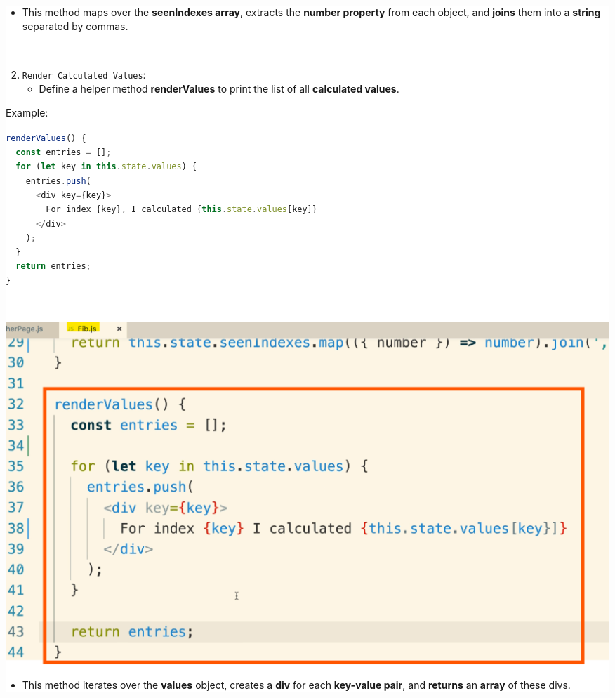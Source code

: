 * This method maps over the **seenIndexes array**, extracts the **number property** from each object, and **joins** them into a **string** separated by commas.

<br>

2. `Render Calculated Values`:
   * Define a helper method **renderValues** to print the list of all **calculated values**.

Example:

```javascript
renderValues() {
  const entries = [];
  for (let key in this.state.values) {
    entries.push(
      <div key={key}>
        For index {key}, I calculated {this.state.values[key]}
      </div>
    );
  }
  return entries;
}
```

<br>

![alt text](./images/image-301.png)

* This method iterates over the **values** object, creates a **div** for each **key-value pair**, and **returns** an **array** of these divs.
